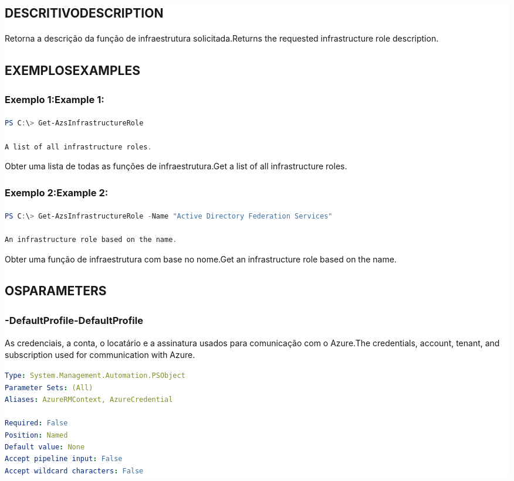 ## <span data-ttu-id="a1878-108">DESCRITIVO</span><span class="sxs-lookup"><span data-stu-id="a1878-108">DESCRIPTION</span></span>
<span data-ttu-id="a1878-109">Retorna a descrição da função de infraestrutura solicitada.</span><span class="sxs-lookup"><span data-stu-id="a1878-109">Returns the requested infrastructure role description.</span></span>

## <span data-ttu-id="a1878-110">EXEMPLOS</span><span class="sxs-lookup"><span data-stu-id="a1878-110">EXAMPLES</span></span>

### <span data-ttu-id="a1878-111">Exemplo 1:</span><span class="sxs-lookup"><span data-stu-id="a1878-111">Example 1:</span></span>
```powershell
PS C:\> Get-AzsInfrastructureRole

A list of all infrastructure roles.
```

<span data-ttu-id="a1878-112">Obter uma lista de todas as funções de infraestrutura.</span><span class="sxs-lookup"><span data-stu-id="a1878-112">Get a list of all infrastructure roles.</span></span>

### <span data-ttu-id="a1878-113">Exemplo 2:</span><span class="sxs-lookup"><span data-stu-id="a1878-113">Example 2:</span></span>
```powershell
PS C:\> Get-AzsInfrastructureRole -Name "Active Directory Federation Services"

An infrastructure role based on the name.
```

<span data-ttu-id="a1878-114">Obter uma função de infraestrutura com base no nome.</span><span class="sxs-lookup"><span data-stu-id="a1878-114">Get an infrastructure role based on the name.</span></span>

## <span data-ttu-id="a1878-115">OS</span><span class="sxs-lookup"><span data-stu-id="a1878-115">PARAMETERS</span></span>

### <span data-ttu-id="a1878-116">-DefaultProfile</span><span class="sxs-lookup"><span data-stu-id="a1878-116">-DefaultProfile</span></span>
<span data-ttu-id="a1878-117">As credenciais, a conta, o locatário e a assinatura usados para comunicação com o Azure.</span><span class="sxs-lookup"><span data-stu-id="a1878-117">The credentials, account, tenant, and subscription used for communication with Azure.</span></span>

```yaml
Type: System.Management.Automation.PSObject
Parameter Sets: (All)
Aliases: AzureRMContext, AzureCredential

Required: False
Position: Named
Default value: None
Accept pipeline input: False
Accept wildcard characters: False

```
